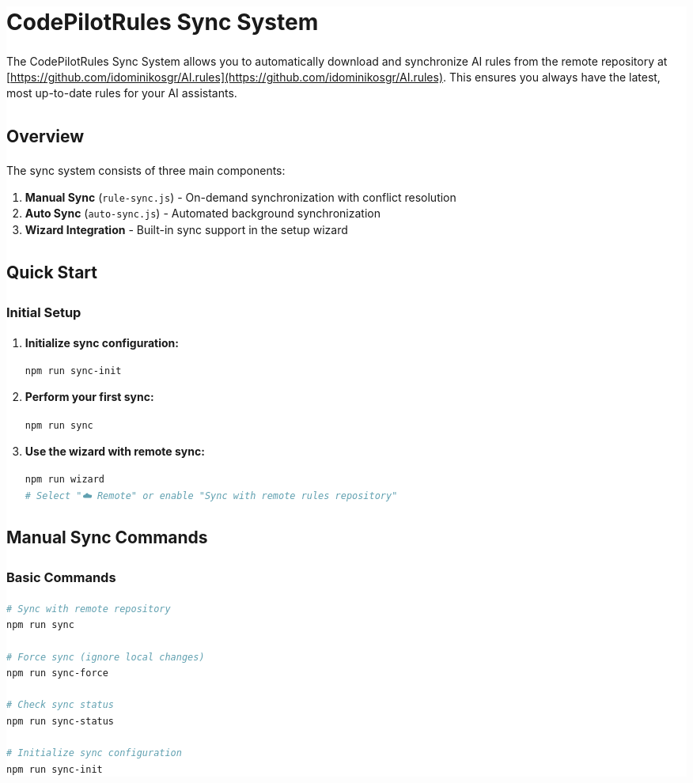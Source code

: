 # CodePilotRules Sync System

The CodePilotRules Sync System allows you to automatically download and synchronize AI rules from the remote repository at [https://github.com/idominikosgr/AI.rules](https://github.com/idominikosgr/AI.rules). This ensures you always have the latest, most up-to-date rules for your AI assistants.

## Overview

The sync system consists of three main components:

1. **Manual Sync** (`rule-sync.js`) - On-demand synchronization with conflict resolution
2. **Auto Sync** (`auto-sync.js`) - Automated background synchronization
3. **Wizard Integration** - Built-in sync support in the setup wizard

## Quick Start

### Initial Setup

1. **Initialize sync configuration:**
   ```bash
   npm run sync-init
   ```

2. **Perform your first sync:**
   ```bash
   npm run sync
   ```

3. **Use the wizard with remote sync:**
   ```bash
   npm run wizard
   # Select "☁️ Remote" or enable "Sync with remote rules repository"
   ```

## Manual Sync Commands

### Basic Commands

```bash
# Sync with remote repository
npm run sync

# Force sync (ignore local changes)
npm run sync-force

# Check sync status
npm run sync-status

# Initialize sync configuration
npm run sync-init
```
